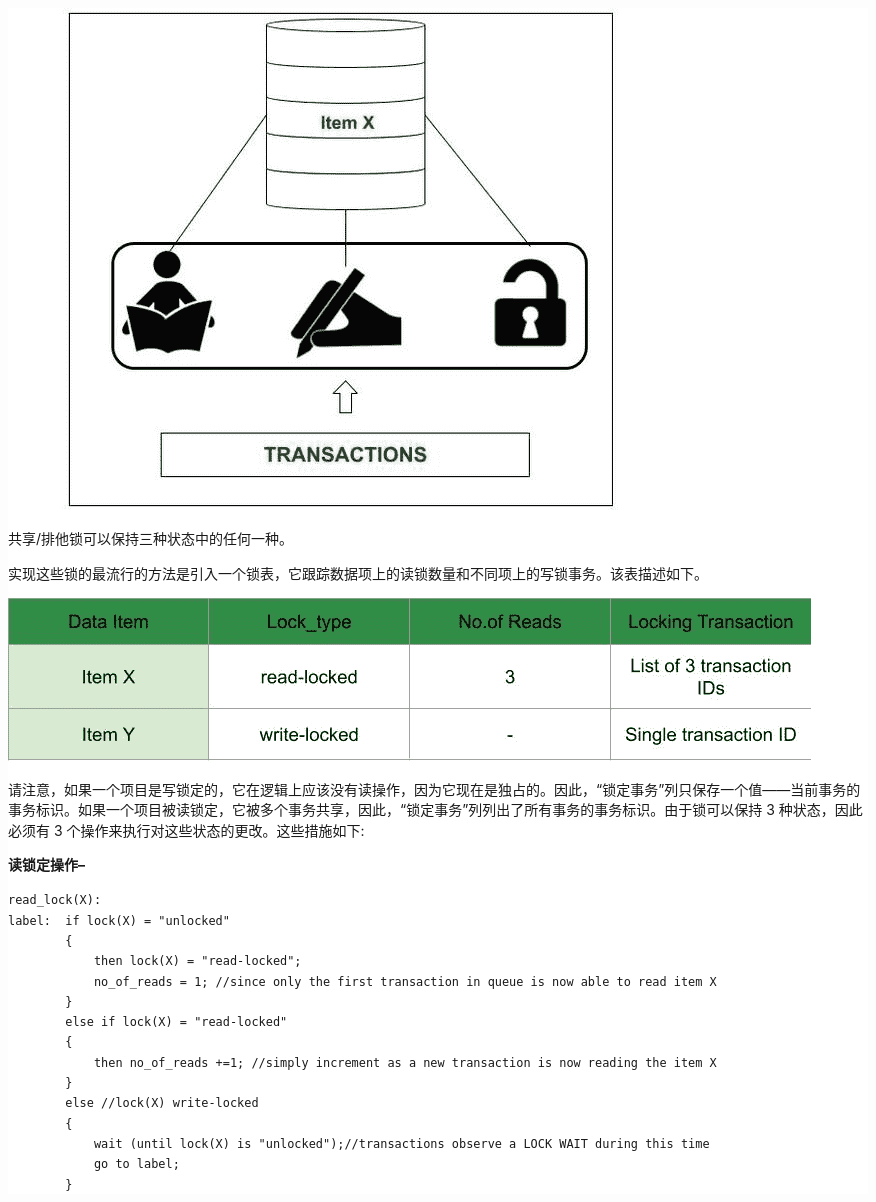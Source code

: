 ![](img/86dc33f2a2c2450a2481ca347eabfe97.png)

共享/排他锁可以保持三种状态中的任何一种。

实现这些锁的最流行的方法是引入一个锁表，它跟踪数据项上的读锁数量和不同项上的写锁事务。该表描述如下。

![](img/a7948ba6b4dc163ff07d07e62e3346db.png)

请注意，如果一个项目是写锁定的，它在逻辑上应该没有读操作，因为它现在是独占的。因此，“锁定事务”列只保存一个值——当前事务的事务标识。如果一个项目被读锁定，它被多个事务共享，因此，“锁定事务”列列出了所有事务的事务标识。由于锁可以保持 3 种状态，因此必须有 3 个操作来执行对这些状态的更改。这些措施如下:

**读锁定操作–**

```
read_lock(X):
label:  if lock(X) = "unlocked"
        {
            then lock(X) = "read-locked";
            no_of_reads = 1; //since only the first transaction in queue is now able to read item X
        }
        else if lock(X) = "read-locked"
        {
            then no_of_reads +=1; //simply increment as a new transaction is now reading the item X
        }
        else //lock(X) write-locked
        {
            wait (until lock(X) is "unlocked");//transactions observe a LOCK WAIT during this time
            go to label;
        }
```
